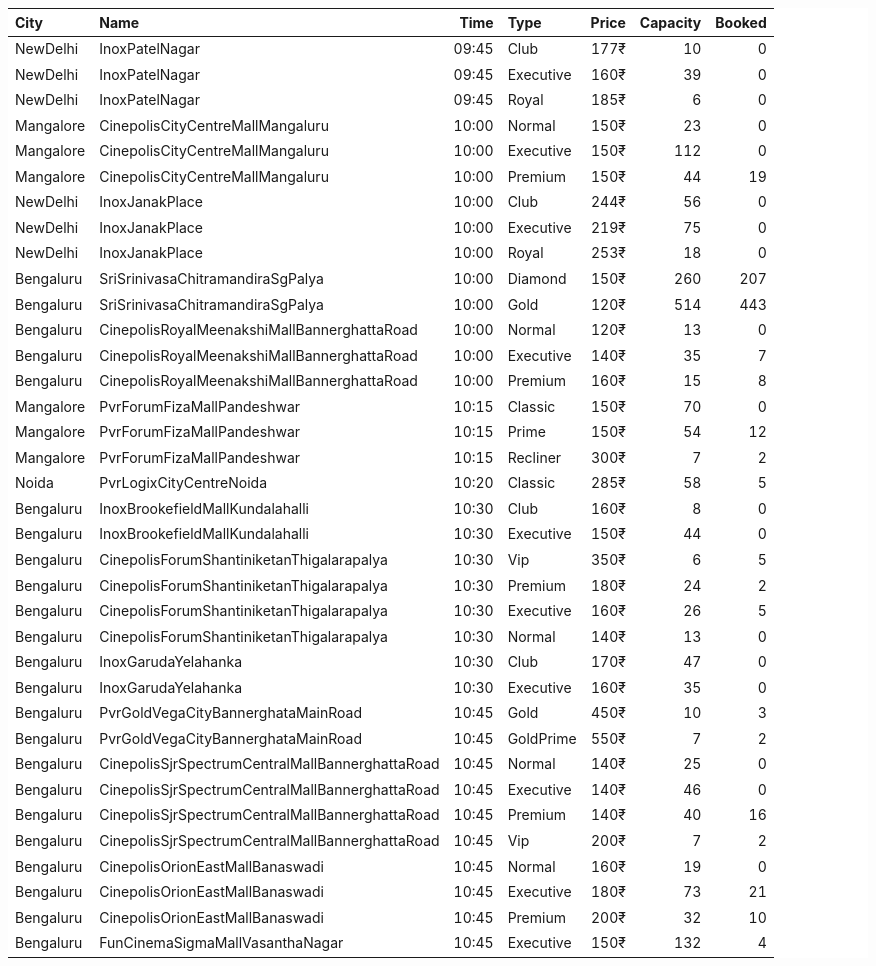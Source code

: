 | City        | Name                                            |  Time | Type            | Price | Capacity | Booked |
| :---------- | :---------------------------------------------- | ----: | :-------------- | ----: | -------: | -----: |
| NewDelhi    | InoxPatelNagar                                  | 09:45 | Club            |  177₹ |       10 |      0 |
| NewDelhi    | InoxPatelNagar                                  | 09:45 | Executive       |  160₹ |       39 |      0 |
| NewDelhi    | InoxPatelNagar                                  | 09:45 | Royal           |  185₹ |        6 |      0 |
| Mangalore   | CinepolisCityCentreMallMangaluru                | 10:00 | Normal          |  150₹ |       23 |      0 |
| Mangalore   | CinepolisCityCentreMallMangaluru                | 10:00 | Executive       |  150₹ |      112 |      0 |
| Mangalore   | CinepolisCityCentreMallMangaluru                | 10:00 | Premium         |  150₹ |       44 |     19 |
| NewDelhi    | InoxJanakPlace                                  | 10:00 | Club            |  244₹ |       56 |      0 |
| NewDelhi    | InoxJanakPlace                                  | 10:00 | Executive       |  219₹ |       75 |      0 |
| NewDelhi    | InoxJanakPlace                                  | 10:00 | Royal           |  253₹ |       18 |      0 |
| Bengaluru   | SriSrinivasaChitramandiraSgPalya                | 10:00 | Diamond         |  150₹ |      260 |    207 |
| Bengaluru   | SriSrinivasaChitramandiraSgPalya                | 10:00 | Gold            |  120₹ |      514 |    443 |
| Bengaluru   | CinepolisRoyalMeenakshiMallBannerghattaRoad     | 10:00 | Normal          |  120₹ |       13 |      0 |
| Bengaluru   | CinepolisRoyalMeenakshiMallBannerghattaRoad     | 10:00 | Executive       |  140₹ |       35 |      7 |
| Bengaluru   | CinepolisRoyalMeenakshiMallBannerghattaRoad     | 10:00 | Premium         |  160₹ |       15 |      8 |
| Mangalore   | PvrForumFizaMallPandeshwar                      | 10:15 | Classic         |  150₹ |       70 |      0 |
| Mangalore   | PvrForumFizaMallPandeshwar                      | 10:15 | Prime           |  150₹ |       54 |     12 |
| Mangalore   | PvrForumFizaMallPandeshwar                      | 10:15 | Recliner        |  300₹ |        7 |      2 |
| Noida       | PvrLogixCityCentreNoida                         | 10:20 | Classic         |  285₹ |       58 |      5 |
| Bengaluru   | InoxBrookefieldMallKundalahalli                 | 10:30 | Club            |  160₹ |        8 |      0 |
| Bengaluru   | InoxBrookefieldMallKundalahalli                 | 10:30 | Executive       |  150₹ |       44 |      0 |
| Bengaluru   | CinepolisForumShantiniketanThigalarapalya       | 10:30 | Vip             |  350₹ |        6 |      5 |
| Bengaluru   | CinepolisForumShantiniketanThigalarapalya       | 10:30 | Premium         |  180₹ |       24 |      2 |
| Bengaluru   | CinepolisForumShantiniketanThigalarapalya       | 10:30 | Executive       |  160₹ |       26 |      5 |
| Bengaluru   | CinepolisForumShantiniketanThigalarapalya       | 10:30 | Normal          |  140₹ |       13 |      0 |
| Bengaluru   | InoxGarudaYelahanka                             | 10:30 | Club            |  170₹ |       47 |      0 |
| Bengaluru   | InoxGarudaYelahanka                             | 10:30 | Executive       |  160₹ |       35 |      0 |
| Bengaluru   | PvrGoldVegaCityBannerghataMainRoad              | 10:45 | Gold            |  450₹ |       10 |      3 |
| Bengaluru   | PvrGoldVegaCityBannerghataMainRoad              | 10:45 | GoldPrime       |  550₹ |        7 |      2 |
| Bengaluru   | CinepolisSjrSpectrumCentralMallBannerghattaRoad | 10:45 | Normal          |  140₹ |       25 |      0 |
| Bengaluru   | CinepolisSjrSpectrumCentralMallBannerghattaRoad | 10:45 | Executive       |  140₹ |       46 |      0 |
| Bengaluru   | CinepolisSjrSpectrumCentralMallBannerghattaRoad | 10:45 | Premium         |  140₹ |       40 |     16 |
| Bengaluru   | CinepolisSjrSpectrumCentralMallBannerghattaRoad | 10:45 | Vip             |  200₹ |        7 |      2 |
| Bengaluru   | CinepolisOrionEastMallBanaswadi                 | 10:45 | Normal          |  160₹ |       19 |      0 |
| Bengaluru   | CinepolisOrionEastMallBanaswadi                 | 10:45 | Executive       |  180₹ |       73 |     21 |
| Bengaluru   | CinepolisOrionEastMallBanaswadi                 | 10:45 | Premium         |  200₹ |       32 |     10 |
| Bengaluru   | FunCinemaSigmaMallVasanthaNagar                 | 10:45 | Executive       |  150₹ |      132 |      4 |